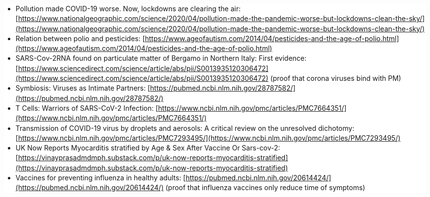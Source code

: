 - Pollution made COVID-19 worse. Now, lockdowns are clearing the air: [https://www.nationalgeographic.com/science/2020/04/pollution-made-the-pandemic-worse-but-lockdowns-clean-the-sky/](https://www.nationalgeographic.com/science/2020/04/pollution-made-the-pandemic-worse-but-lockdowns-clean-the-sky/)
- Relation between polio and pesticides: [https://www.ageofautism.com/2014/04/pesticides-and-the-age-of-polio.html](https://www.ageofautism.com/2014/04/pesticides-and-the-age-of-polio.html)
- SARS-Cov-2RNA found on particulate matter of Bergamo in Northern Italy: First evidence: [https://www.sciencedirect.com/science/article/abs/pii/S0013935120306472](https://www.sciencedirect.com/science/article/abs/pii/S0013935120306472) (proof that corona viruses bind with PM)
- Symbiosis: Viruses as Intimate Partners: [https://pubmed.ncbi.nlm.nih.gov/28787582/](https://pubmed.ncbi.nlm.nih.gov/28787582/)
- T Cells: Warriors of SARS-CoV-2 Infection: [https://www.ncbi.nlm.nih.gov/pmc/articles/PMC7664351/](https://www.ncbi.nlm.nih.gov/pmc/articles/PMC7664351/)
- Transmission of COVID-19 virus by droplets and aerosols: A critical review on the unresolved dichotomy: [https://www.ncbi.nlm.nih.gov/pmc/articles/PMC7293495/](https://www.ncbi.nlm.nih.gov/pmc/articles/PMC7293495/)
- UK Now Reports Myocarditis stratified by Age & Sex After Vaccine Or Sars-cov-2: [https://vinayprasadmdmph.substack.com/p/uk-now-reports-myocarditis-stratified](https://vinayprasadmdmph.substack.com/p/uk-now-reports-myocarditis-stratified)
- Vaccines for preventing influenza in healthy adults: [https://pubmed.ncbi.nlm.nih.gov/20614424/](https://pubmed.ncbi.nlm.nih.gov/20614424/) (proof that influenza vaccines only reduce time of symptoms)
